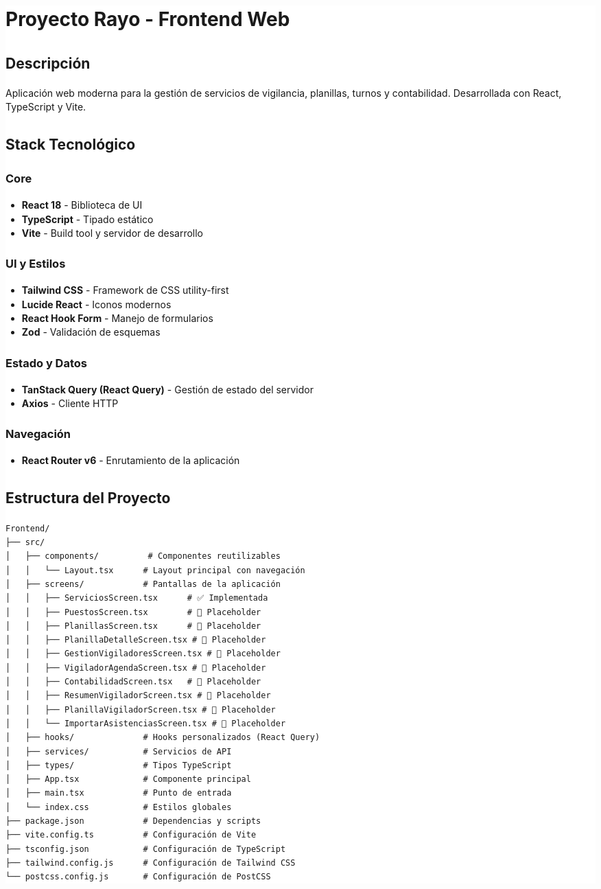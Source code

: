 # Proyecto Rayo - Frontend Web

## Descripción
Aplicación web moderna para la gestión de servicios de vigilancia, planillas, turnos y contabilidad. Desarrollada con React, TypeScript y Vite.

## Stack Tecnológico

### Core
- **React 18** - Biblioteca de UI
- **TypeScript** - Tipado estático
- **Vite** - Build tool y servidor de desarrollo

### UI y Estilos
- **Tailwind CSS** - Framework de CSS utility-first
- **Lucide React** - Iconos modernos
- **React Hook Form** - Manejo de formularios
- **Zod** - Validación de esquemas

### Estado y Datos
- **TanStack Query (React Query)** - Gestión de estado del servidor
- **Axios** - Cliente HTTP

### Navegación
- **React Router v6** - Enrutamiento de la aplicación

## Estructura del Proyecto

```
Frontend/
├── src/
│   ├── components/          # Componentes reutilizables
│   │   └── Layout.tsx      # Layout principal con navegación
│   ├── screens/            # Pantallas de la aplicación
│   │   ├── ServiciosScreen.tsx      # ✅ Implementada
│   │   ├── PuestosScreen.tsx        # 🔄 Placeholder
│   │   ├── PlanillasScreen.tsx      # 🔄 Placeholder
│   │   ├── PlanillaDetalleScreen.tsx # 🔄 Placeholder
│   │   ├── GestionVigiladoresScreen.tsx # 🔄 Placeholder
│   │   ├── VigiladorAgendaScreen.tsx # 🔄 Placeholder
│   │   ├── ContabilidadScreen.tsx   # 🔄 Placeholder
│   │   ├── ResumenVigiladorScreen.tsx # 🔄 Placeholder
│   │   ├── PlanillaVigiladorScreen.tsx # 🔄 Placeholder
│   │   └── ImportarAsistenciasScreen.tsx # 🔄 Placeholder
│   ├── hooks/              # Hooks personalizados (React Query)
│   ├── services/           # Servicios de API
│   ├── types/              # Tipos TypeScript
│   ├── App.tsx             # Componente principal
│   ├── main.tsx            # Punto de entrada
│   └── index.css           # Estilos globales
├── package.json            # Dependencias y scripts
├── vite.config.ts          # Configuración de Vite
├── tsconfig.json           # Configuración de TypeScript
├── tailwind.config.js      # Configuración de Tailwind CSS
└── postcss.config.js       # Configuración de PostCSS
```
